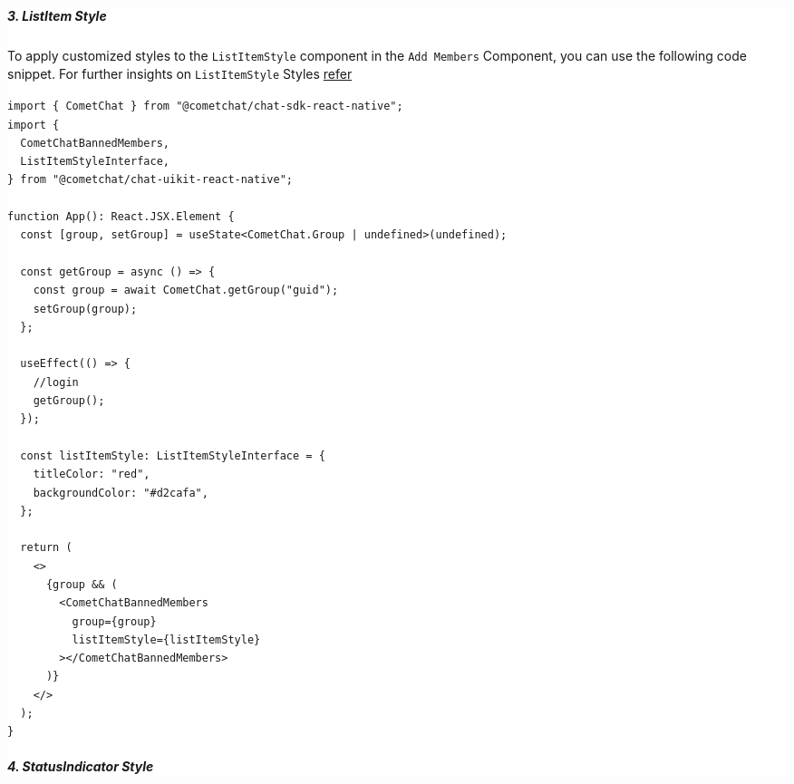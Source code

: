 </TabItem>
</Tabs>

##### 3. ListItem Style

To apply customized styles to the `ListItemStyle` component in the `Add Members` Component, you can use the following code snippet. For further insights on `ListItemStyle` Styles [refer](./list-item)

<Tabs>

<TabItem value="App.tsx" label="App.tsx">

```tsx
import { CometChat } from "@cometchat/chat-sdk-react-native";
import {
  CometChatBannedMembers,
  ListItemStyleInterface,
} from "@cometchat/chat-uikit-react-native";

function App(): React.JSX.Element {
  const [group, setGroup] = useState<CometChat.Group | undefined>(undefined);

  const getGroup = async () => {
    const group = await CometChat.getGroup("guid");
    setGroup(group);
  };

  useEffect(() => {
    //login
    getGroup();
  });

  const listItemStyle: ListItemStyleInterface = {
    titleColor: "red",
    backgroundColor: "#d2cafa",
  };

  return (
    <>
      {group && (
        <CometChatBannedMembers
          group={group}
          listItemStyle={listItemStyle}
        ></CometChatBannedMembers>
      )}
    </>
  );
}
```

</TabItem>
</Tabs>

##### 4. StatusIndicator Style
